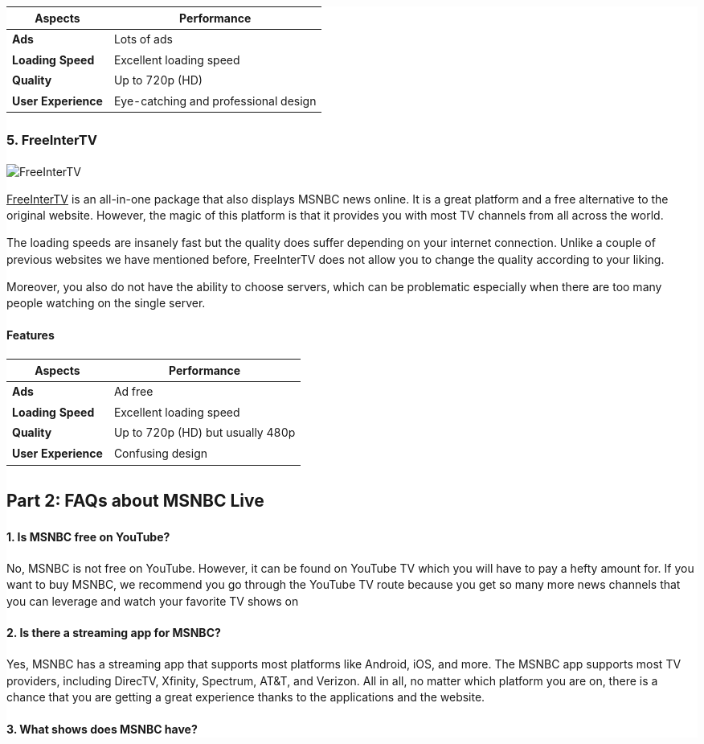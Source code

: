 | **Aspects**         | Performance                          |
| ------------------- | ------------------------------------ |
| **Ads**             | Lots of ads                          |
| **Loading Speed**   | Excellent loading speed              |
| **Quality**         | Up to 720p (HD)                      |
| **User Experience** | Eye-catching and professional design |

### 5\. FreeInterTV

![FreeInterTV](https://images.wondershare.com/virbo/article/msnbc-live-online-stream-for-the-latest-shows-for-all-devices-5.jpg)

[FreeInterTV](http://www.freeintertv.com/view/id-2565) is an all-in-one package that also displays MSNBC news online. It is a great platform and a free alternative to the original website. However, the magic of this platform is that it provides you with most TV channels from all across the world.

The loading speeds are insanely fast but the quality does suffer depending on your internet connection. Unlike a couple of previous websites we have mentioned before, FreeInterTV does not allow you to change the quality according to your liking.

Moreover, you also do not have the ability to choose servers, which can be problematic especially when there are too many people watching on the single server.

#### Features

| **Aspects**         | Performance                      |
| ------------------- | -------------------------------- |
| **Ads**             | Ad free                          |
| **Loading Speed**   | Excellent loading speed          |
| **Quality**         | Up to 720p (HD) but usually 480p |
| **User Experience** | Confusing design                 |

## Part 2: FAQs about MSNBC Live

#### 1\. Is MSNBC free on YouTube?

No, MSNBC is not free on YouTube. However, it can be found on YouTube TV which you will have to pay a hefty amount for. If you want to buy MSNBC, we recommend you go through the YouTube TV route because you get so many more news channels that you can leverage and watch your favorite TV shows on

#### 2\. Is there a streaming app for MSNBC?

Yes, MSNBC has a streaming app that supports most platforms like Android, iOS, and more. The MSNBC app supports most TV providers, including DirecTV, Xfinity, Spectrum, AT&T, and Verizon. All in all, no matter which platform you are on, there is a chance that you are getting a great experience thanks to the applications and the website.

#### 3\. What shows does MSNBC have?
